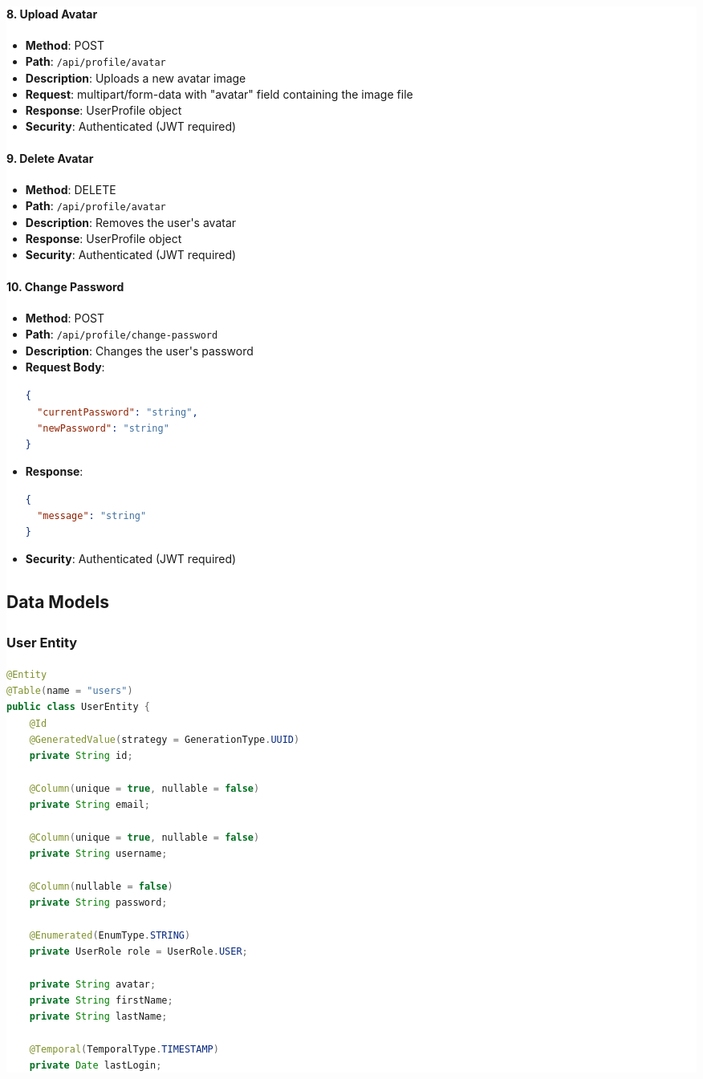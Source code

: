 #### 8. Upload Avatar
- **Method**: POST
- **Path**: `/api/profile/avatar`
- **Description**: Uploads a new avatar image
- **Request**: multipart/form-data with "avatar" field containing the image file
- **Response**: UserProfile object
- **Security**: Authenticated (JWT required)

#### 9. Delete Avatar
- **Method**: DELETE
- **Path**: `/api/profile/avatar`
- **Description**: Removes the user's avatar
- **Response**: UserProfile object
- **Security**: Authenticated (JWT required)

#### 10. Change Password
- **Method**: POST
- **Path**: `/api/profile/change-password`
- **Description**: Changes the user's password
- **Request Body**:
  ```json
  {
    "currentPassword": "string",
    "newPassword": "string"
  }
  ```
- **Response**:
  ```json
  {
    "message": "string"
  }
  ```
- **Security**: Authenticated (JWT required)

## Data Models

### User Entity
```java
@Entity
@Table(name = "users")
public class UserEntity {
    @Id
    @GeneratedValue(strategy = GenerationType.UUID)
    private String id;
    
    @Column(unique = true, nullable = false)
    private String email;
    
    @Column(unique = true, nullable = false)
    private String username;
    
    @Column(nullable = false)
    private String password;
    
    @Enumerated(EnumType.STRING)
    private UserRole role = UserRole.USER;
    
    private String avatar;
    private String firstName;
    private String lastName;
    
    @Temporal(TemporalType.TIMESTAMP)
    private Date lastLogin;
```